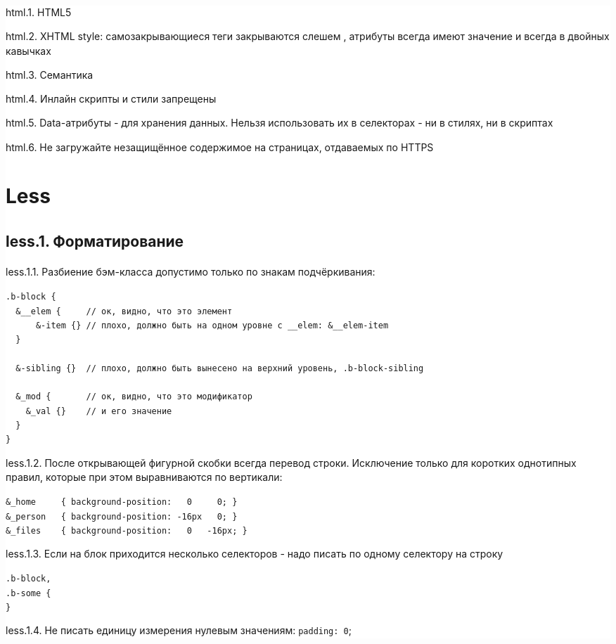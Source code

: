 html.1. HTML5

html.2. XHTML style: самозакрывающиеся теги закрываются слешем <img />, атрибуты всегда имеют значение и всегда в двойных кавычках

html.3. Семантика

html.4. Инлайн скрипты и стили запрещены

html.5. Data-атрибуты - для хранения данных. Нельзя использовать их в селекторах - ни в стилях, ни в скриптах

html.6. Не загружайте незащищённое содержимое на страницах, отдаваемых по HTTPS


<a name="less-1"></a>
# Less

<a name="less1-%D0%A4%D0%BE%D1%80%D0%BC%D0%B0%D1%82%D0%B8%D1%80%D0%BE%D0%B2%D0%B0%D0%BD%D0%B8%D0%B5"></a>
## less.1. Форматирование

less.1.1. Разбиение бэм-класса допустимо только по знакам подчёркивания:

```less
.b-block {
  &__elem {     // ок, видно, что это элемент
      &-item {} // плохо, должно быть на одном уровне с __elem: &__elem-item
  }

  &-sibling {}  // плохо, должно быть вынесено на верхний уровень, .b-block-sibling

  &_mod {       // ок, видно, что это модификатор
    &_val {}    // и его значение
  }
}
```


less.1.2. После открывающей фигурной скобки всегда перевод строки. Исключение только для коротких однотипных правил, которые при этом выравниваются по вертикали:

```less
&_home     { background-position:   0     0; }
&_person   { background-position: -16px   0; }
&_files    { background-position:   0   -16px; }
```

less.1.3. Если на блок приходится несколько селекторов - надо писать по одному селектору на строку

```less
.b-block,
.b-some {
}
```

less.1.4. Не писать единицу измерения нулевым значениям: `padding: 0`;
